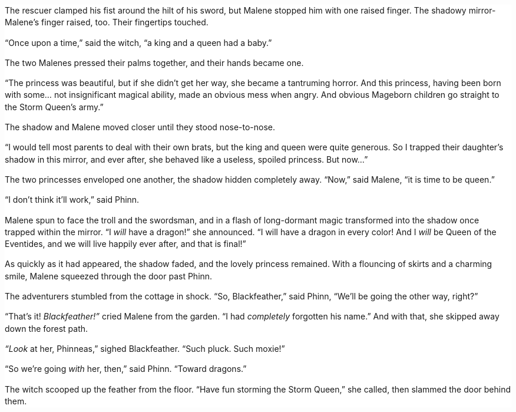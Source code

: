 The rescuer clamped his fist around the hilt of his sword, but Malene stopped him with one raised finger. The shadowy mirror-Malene’s finger raised, too. Their fingertips touched.

“Once upon a time,” said the witch, “a king and a queen had a baby.”

The two Malenes pressed their palms together, and their hands became one.

“The princess was beautiful, but if she didn’t get her way, she became a tantruming horror. And this princess, having been born with some… not insignificant magical ability, made an obvious mess when angry. And obvious Mageborn children go straight to the Storm Queen’s army.”

The shadow and Malene moved closer until they stood nose-to-nose.

“I would tell most parents to deal with their own brats, but the king and queen were quite generous. So I trapped their daughter’s shadow in this mirror, and ever after, she behaved like a useless, spoiled princess. But now…”

The two princesses enveloped one another, the shadow hidden completely away. “Now,” said Malene, “it is time to be queen.”

“I don’t think it’ll work,” said Phinn.

Malene spun to face the troll and the swordsman, and in a flash of long-dormant magic transformed into the shadow once trapped within the mirror. “I _will_ have a dragon!” she announced. “I will have a dragon in every color! And I _will_ be Queen of the Eventides, and we will live happily ever after, and that is final!”

As quickly as it had appeared, the shadow faded, and the lovely princess remained. With a flouncing of skirts and a charming smile, Malene squeezed through the door past Phinn.

The adventurers stumbled from the cottage in shock. “So, Blackfeather,” said Phinn, “We’ll be going the other way, right?”

“That’s it! _Blackfeather!”_ cried Malene from the garden. “I had _completely_ forgotten his name.” And with that, she skipped away down the forest path.

_“Look_ at her, Phinneas,” sighed Blackfeather. “Such pluck. Such moxie!”

“So we’re going _with_ her, then,” said Phinn. “Toward dragons.”

The witch scooped up the feather from the floor. “Have fun storming the Storm Queen,” she called, then slammed the door behind them.

